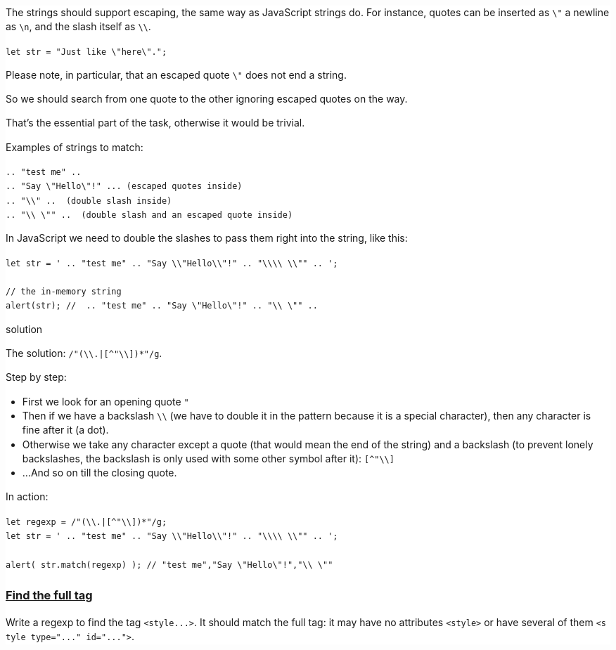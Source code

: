 The strings should support escaping, the same way as JavaScript strings do. For instance, quotes can be inserted as `\"` a newline as `\n`, and the slash itself as `\\`.

    let str = "Just like \"here\".";

Please note, in particular, that an escaped quote `\"` does not end a string.

So we should search from one quote to the other ignoring escaped quotes on the way.

That’s the essential part of the task, otherwise it would be trivial.

Examples of strings to match:

    .. "test me" ..
    .. "Say \"Hello\"!" ... (escaped quotes inside)
    .. "\\" ..  (double slash inside)
    .. "\\ \"" ..  (double slash and an escaped quote inside)

In JavaScript we need to double the slashes to pass them right into the string, like this:

<a href="#" class="toolbar__button toolbar__button_run" title="run"></a>

<a href="#" class="toolbar__button toolbar__button_edit" title="open in sandbox"></a>

    let str = ' .. "test me" .. "Say \\"Hello\\"!" .. "\\\\ \\"" .. ';

    // the in-memory string
    alert(str); //  .. "test me" .. "Say \"Hello\"!" .. "\\ \"" ..

solution

The solution: `/"(\\.|[^"\\])*"/g`.

Step by step:

-   First we look for an opening quote `"`
-   Then if we have a backslash `\\` (we have to double it in the pattern because it is a special character), then any character is fine after it (a dot).
-   Otherwise we take any character except a quote (that would mean the end of the string) and a backslash (to prevent lonely backslashes, the backslash is only used with some other symbol after it): `[^"\\]`
-   …And so on till the closing quote.

In action:

<a href="#" class="toolbar__button toolbar__button_run" title="run"></a>

<a href="#" class="toolbar__button toolbar__button_edit" title="open in sandbox"></a>

    let regexp = /"(\\.|[^"\\])*"/g;
    let str = ' .. "test me" .. "Say \\"Hello\\"!" .. "\\\\ \\"" .. ';

    alert( str.match(regexp) ); // "test me","Say \"Hello\"!","\\ \""

### <a href="#find-the-full-tag" id="find-the-full-tag" class="main__anchor">Find the full tag</a>

<a href="/task/match-exact-tag" class="task__open-link"></a>

Write a regexp to find the tag `<style...>`. It should match the full tag: it may have no attributes `<style>` or have several of them `<style type="..." id="...">`.
